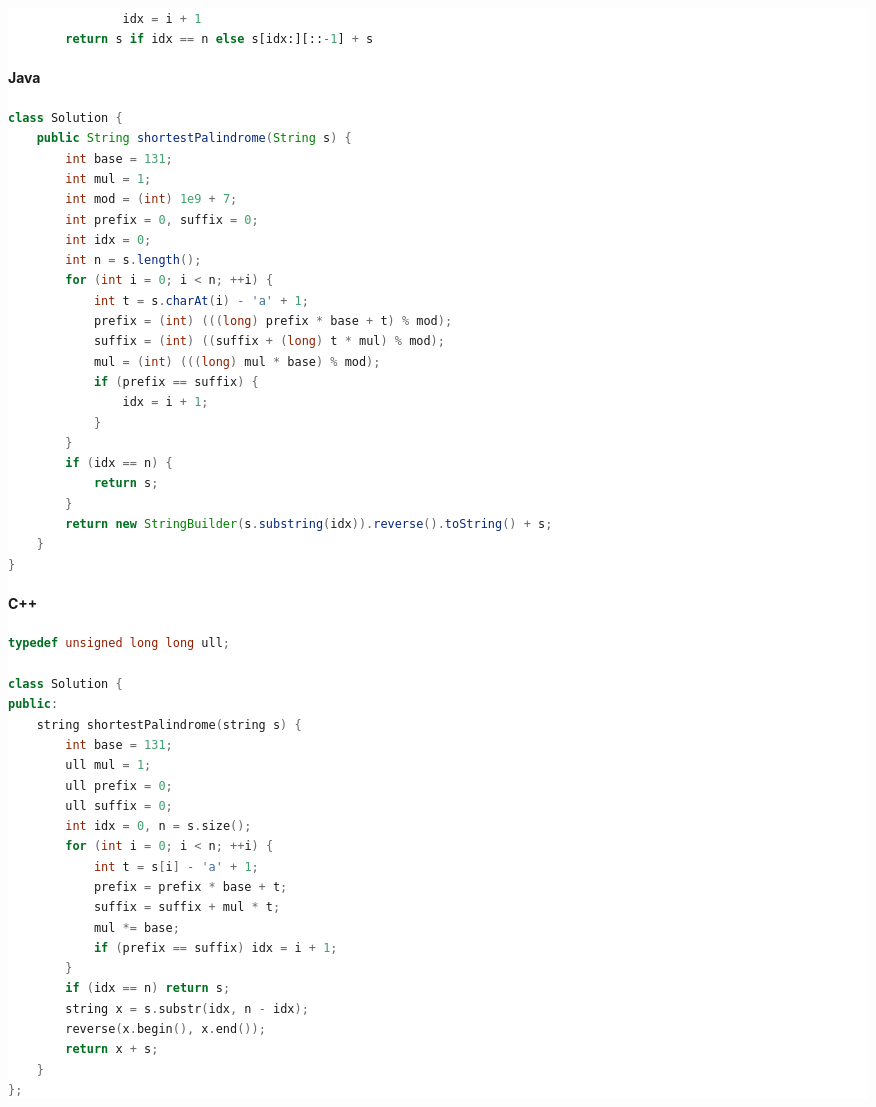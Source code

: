 ```python
                idx = i + 1
        return s if idx == n else s[idx:][::-1] + s
```

#### Java

```java
class Solution {
    public String shortestPalindrome(String s) {
        int base = 131;
        int mul = 1;
        int mod = (int) 1e9 + 7;
        int prefix = 0, suffix = 0;
        int idx = 0;
        int n = s.length();
        for (int i = 0; i < n; ++i) {
            int t = s.charAt(i) - 'a' + 1;
            prefix = (int) (((long) prefix * base + t) % mod);
            suffix = (int) ((suffix + (long) t * mul) % mod);
            mul = (int) (((long) mul * base) % mod);
            if (prefix == suffix) {
                idx = i + 1;
            }
        }
        if (idx == n) {
            return s;
        }
        return new StringBuilder(s.substring(idx)).reverse().toString() + s;
    }
}
```

#### C++

```cpp
typedef unsigned long long ull;

class Solution {
public:
    string shortestPalindrome(string s) {
        int base = 131;
        ull mul = 1;
        ull prefix = 0;
        ull suffix = 0;
        int idx = 0, n = s.size();
        for (int i = 0; i < n; ++i) {
            int t = s[i] - 'a' + 1;
            prefix = prefix * base + t;
            suffix = suffix + mul * t;
            mul *= base;
            if (prefix == suffix) idx = i + 1;
        }
        if (idx == n) return s;
        string x = s.substr(idx, n - idx);
        reverse(x.begin(), x.end());
        return x + s;
    }
};
```
